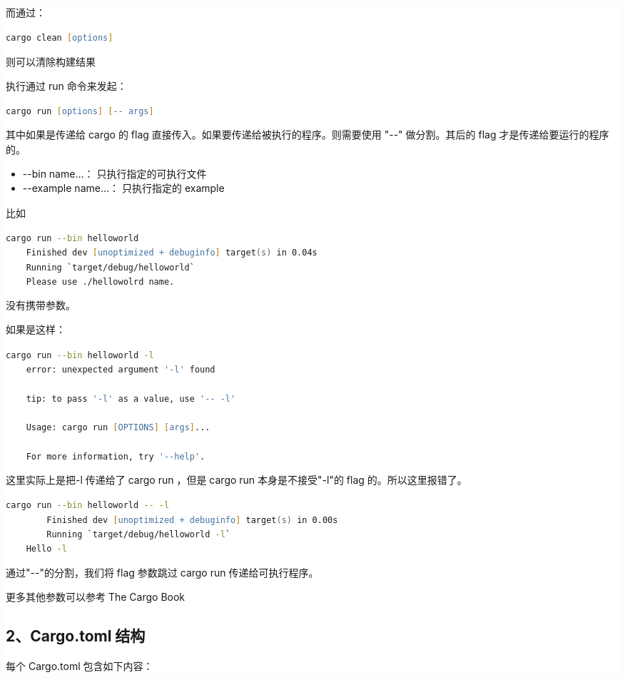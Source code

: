 而通过：

```zsh
cargo clean [options]
```

则可以清除构建结果

执行通过 run 命令来发起：

```zsh
cargo run [options] [-- args]
```

其中如果是传递给 cargo 的 flag 直接传入。如果要传递给被执行的程序。则需要使用 "--" 做分割。其后的 flag 才是传递给要运行的程序的。

-   --bin name…： 只执行指定的可执行文件
-   --example name…： 只执行指定的 example

比如

```zsh
cargo run --bin helloworld
    Finished dev [unoptimized + debuginfo] target(s) in 0.04s
    Running `target/debug/helloworld`
    Please use ./hellowolrd name.
```

没有携带参数。

如果是这样：

```zsh
cargo run --bin helloworld -l
    error: unexpected argument '-l' found

    tip: to pass '-l' as a value, use '-- -l'

    Usage: cargo run [OPTIONS] [args]...

    For more information, try '--help'.
```

这里实际上是把-l 传递给了 cargo run ，但是 cargo run 本身是不接受"-l"的 flag 的。所以这里报错了。

```zsh
cargo run --bin helloworld -- -l
        Finished dev [unoptimized + debuginfo] target(s) in 0.00s
        Running `target/debug/helloworld -l`
    Hello -l
```

通过"--"的分割，我们将 flag 参数跳过 cargo run 传递给可执行程序。

更多其他参数可以参考 The Cargo Book

## 2、Cargo.toml 结构

每个 Cargo.toml 包含如下内容：
